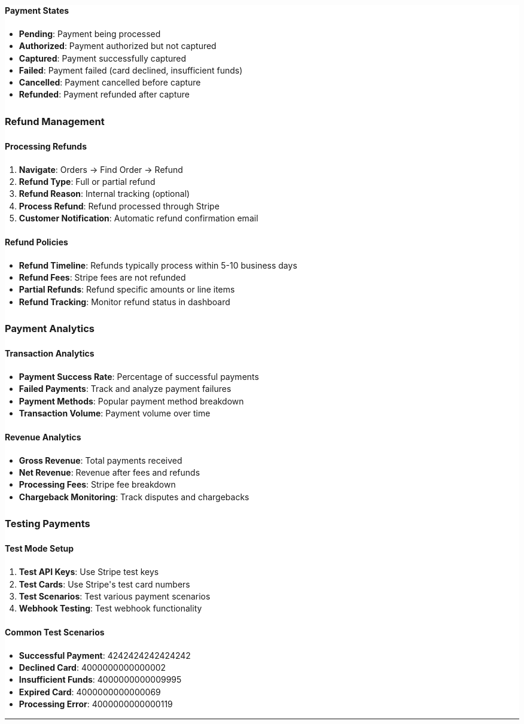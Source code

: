 #### Payment States
- **Pending**: Payment being processed
- **Authorized**: Payment authorized but not captured
- **Captured**: Payment successfully captured
- **Failed**: Payment failed (card declined, insufficient funds)
- **Cancelled**: Payment cancelled before capture
- **Refunded**: Payment refunded after capture

### Refund Management

#### Processing Refunds
1. **Navigate**: Orders → Find Order → Refund
2. **Refund Type**: Full or partial refund
3. **Refund Reason**: Internal tracking (optional)
4. **Process Refund**: Refund processed through Stripe
5. **Customer Notification**: Automatic refund confirmation email

#### Refund Policies
- **Refund Timeline**: Refunds typically process within 5-10 business days
- **Refund Fees**: Stripe fees are not refunded
- **Partial Refunds**: Refund specific amounts or line items
- **Refund Tracking**: Monitor refund status in dashboard

### Payment Analytics

#### Transaction Analytics
- **Payment Success Rate**: Percentage of successful payments
- **Failed Payments**: Track and analyze payment failures
- **Payment Methods**: Popular payment method breakdown
- **Transaction Volume**: Payment volume over time

#### Revenue Analytics
- **Gross Revenue**: Total payments received
- **Net Revenue**: Revenue after fees and refunds
- **Processing Fees**: Stripe fee breakdown
- **Chargeback Monitoring**: Track disputes and chargebacks

### Testing Payments

#### Test Mode Setup
1. **Test API Keys**: Use Stripe test keys
2. **Test Cards**: Use Stripe's test card numbers
3. **Test Scenarios**: Test various payment scenarios
4. **Webhook Testing**: Test webhook functionality

#### Common Test Scenarios
- **Successful Payment**: 4242424242424242
- **Declined Card**: 4000000000000002
- **Insufficient Funds**: 4000000000009995
- **Expired Card**: 4000000000000069
- **Processing Error**: 4000000000000119

---